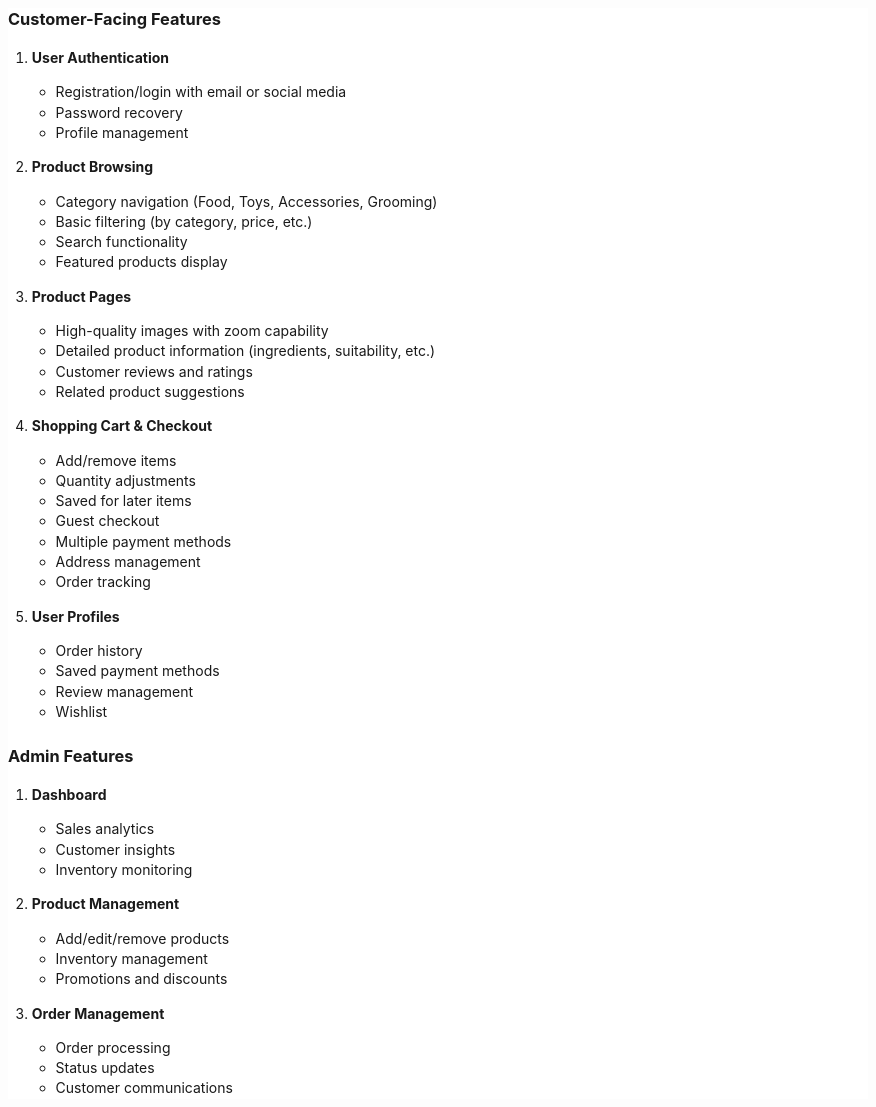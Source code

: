 ### Customer-Facing Features

1. **User Authentication**

   - Registration/login with email or social media
   - Password recovery
   - Profile management

2. **Product Browsing**

   - Category navigation (Food, Toys, Accessories, Grooming)
   - Basic filtering (by category, price, etc.)
   - Search functionality
   - Featured products display

3. **Product Pages**

   - High-quality images with zoom capability
   - Detailed product information (ingredients, suitability, etc.)
   - Customer reviews and ratings
   - Related product suggestions

4. **Shopping Cart & Checkout**

   - Add/remove items
   - Quantity adjustments
   - Saved for later items
   - Guest checkout
   - Multiple payment methods
   - Address management
   - Order tracking

5. **User Profiles**
   - Order history
   - Saved payment methods
   - Review management
   - Wishlist

### Admin Features

1. **Dashboard**

   - Sales analytics
   - Customer insights
   - Inventory monitoring

2. **Product Management**

   - Add/edit/remove products
   - Inventory management
   - Promotions and discounts

3. **Order Management**

   - Order processing
   - Status updates
   - Customer communications
